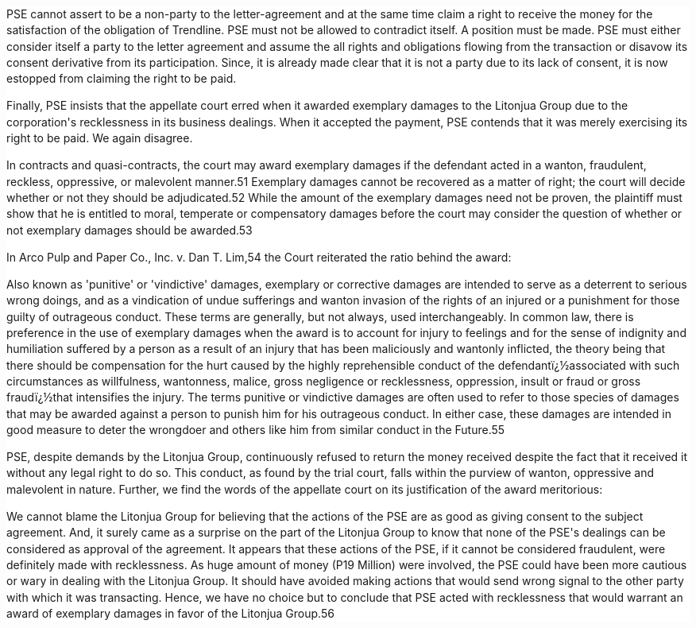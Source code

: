   

PSE cannot assert to be a non-party to the letter-agreement and at the same time claim a right to receive the money for the satisfaction of the obligation of Trendline. PSE must not be allowed to contradict itself. A position must be made. PSE must either consider itself a party to the letter agreement and assume the all rights and obligations flowing from the transaction or disavow its consent derivative from its participation. Since, it is already made clear that it is not a party due to its lack of consent, it is now estopped from claiming the right to be paid.

  

Finally, PSE insists that the appellate court erred when it awarded exemplary damages to the Litonjua Group due to the corporation's recklessness in its business dealings. When it accepted the payment, PSE contends that it was merely exercising its right to be paid. We again disagree.

  

In contracts and quasi-contracts, the court may award exemplary damages if the defendant acted in a wanton, fraudulent, reckless, oppressive, or malevolent manner.51 Exemplary damages cannot be recovered as a matter of right; the court will decide whether or not they should be adjudicated.52 While the amount of the exemplary damages need not be proven, the plaintiff must show that he is entitled to moral, temperate or compensatory damages before the court may consider the question of whether or not exemplary damages should be awarded.53

  

In Arco Pulp and Paper Co., Inc. v. Dan T. Lim,54 the Court reiterated the ratio behind the award:

  

Also known as 'punitive' or 'vindictive' damages, exemplary or corrective damages are intended to serve as a deterrent to serious wrong doings, and as a vindication of undue sufferings and wanton invasion of the rights of an injured or a punishment for those guilty of outrageous conduct. These terms are generally, but not always, used interchangeably. In common law, there is preference in the use of exemplary damages when the award is to account for injury to feelings and for the sense of indignity and humiliation suffered by a person as a result of an injury that has been maliciously and wantonly inflicted, the theory being that there should be compensation for the hurt caused by the highly reprehensible conduct of the defendantï¿½associated with such circumstances as willfulness, wantonness, malice, gross negligence or recklessness, oppression, insult or fraud or gross fraudï¿½that intensifies the injury. The terms punitive or vindictive damages are often used to refer to those species of damages that may be awarded against a person to punish him for his outrageous conduct. In either case, these damages are intended in good measure to deter the wrongdoer and others like him from similar conduct in the Future.55

  

PSE, despite demands by the Litonjua Group, continuously refused to return the money received despite the fact that it received it without any legal right to do so. This conduct, as found by the trial court, falls within the purview of wanton, oppressive and malevolent in nature. Further, we find the words of the appellate court on its justification of the award meritorious:

  

We cannot blame the Litonjua Group for believing that the actions of the PSE are as good as giving consent to the subject agreement. And, it surely came as a surprise on the part of the Litonjua Group to know that none of the PSE's dealings can be considered as approval of the agreement. It appears that these actions of the PSE, if it cannot be considered fraudulent, were definitely made with recklessness. As huge amount of money (P19 Million) were involved, the PSE could have been more cautious or wary in dealing with the Litonjua Group. It should have avoided making actions that would send wrong signal to the other party with which it was transacting. Hence, we have no choice but to conclude that PSE acted with recklessness that would warrant an award of exemplary damages in favor of the Litonjua Group.56
